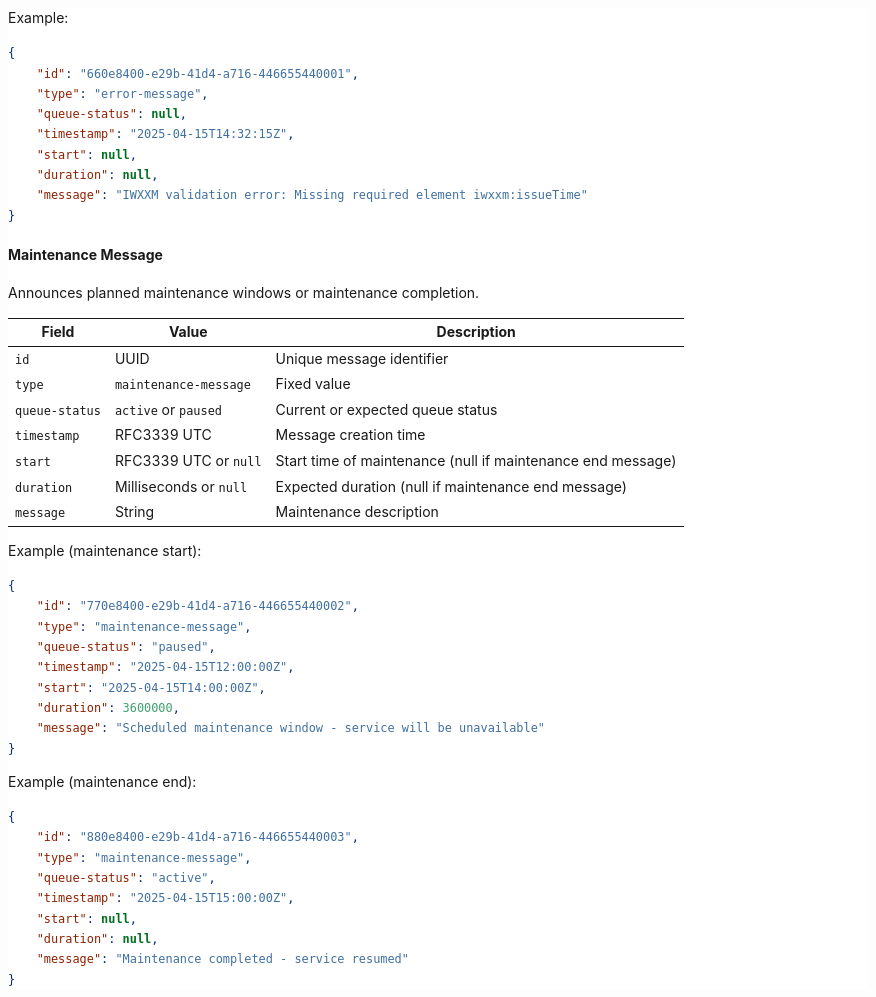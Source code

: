Example:

```json
{
    "id": "660e8400-e29b-41d4-a716-446655440001",
    "type": "error-message",
    "queue-status": null,
    "timestamp": "2025-04-15T14:32:15Z",
    "start": null,
    "duration": null,
    "message": "IWXXM validation error: Missing required element iwxxm:issueTime"
}
```

#### Maintenance Message

Announces planned maintenance windows or maintenance completion.

| Field | Value | Description |
|-------|-------|-------------|
| `id` | UUID | Unique message identifier |
| `type` | `maintenance-message` | Fixed value |
| `queue-status` | `active` or `paused` | Current or expected queue status |
| `timestamp` | RFC3339 UTC | Message creation time |
| `start` | RFC3339 UTC or `null` | Start time of maintenance (null if maintenance end message) |
| `duration` | Milliseconds or `null` | Expected duration (null if maintenance end message) |
| `message` | String | Maintenance description |

Example (maintenance start):

```json
{
    "id": "770e8400-e29b-41d4-a716-446655440002",
    "type": "maintenance-message",
    "queue-status": "paused",
    "timestamp": "2025-04-15T12:00:00Z",
    "start": "2025-04-15T14:00:00Z",
    "duration": 3600000,
    "message": "Scheduled maintenance window - service will be unavailable"
}
```

Example (maintenance end):

```json
{
    "id": "880e8400-e29b-41d4-a716-446655440003",
    "type": "maintenance-message",
    "queue-status": "active",
    "timestamp": "2025-04-15T15:00:00Z",
    "start": null,
    "duration": null,
    "message": "Maintenance completed - service resumed"
}
```
